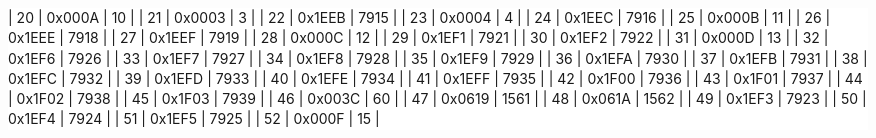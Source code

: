 |      20 | 0x000A      |          10 |
|      21 | 0x0003      |           3 |
|      22 | 0x1EEB      |        7915 |
|      23 | 0x0004      |           4 |
|      24 | 0x1EEC      |        7916 |
|      25 | 0x000B      |          11 |
|      26 | 0x1EEE      |        7918 |
|      27 | 0x1EEF      |        7919 |
|      28 | 0x000C      |          12 |
|      29 | 0x1EF1      |        7921 |
|      30 | 0x1EF2      |        7922 |
|      31 | 0x000D      |          13 |
|      32 | 0x1EF6      |        7926 |
|      33 | 0x1EF7      |        7927 |
|      34 | 0x1EF8      |        7928 |
|      35 | 0x1EF9      |        7929 |
|      36 | 0x1EFA      |        7930 |
|      37 | 0x1EFB      |        7931 |
|      38 | 0x1EFC      |        7932 |
|      39 | 0x1EFD      |        7933 |
|      40 | 0x1EFE      |        7934 |
|      41 | 0x1EFF      |        7935 |
|      42 | 0x1F00      |        7936 |
|      43 | 0x1F01      |        7937 |
|      44 | 0x1F02      |        7938 |
|      45 | 0x1F03      |        7939 |
|      46 | 0x003C      |          60 |
|      47 | 0x0619      |        1561 |
|      48 | 0x061A      |        1562 |
|      49 | 0x1EF3      |        7923 |
|      50 | 0x1EF4      |        7924 |
|      51 | 0x1EF5      |        7925 |
|      52 | 0x000F      |          15 |
